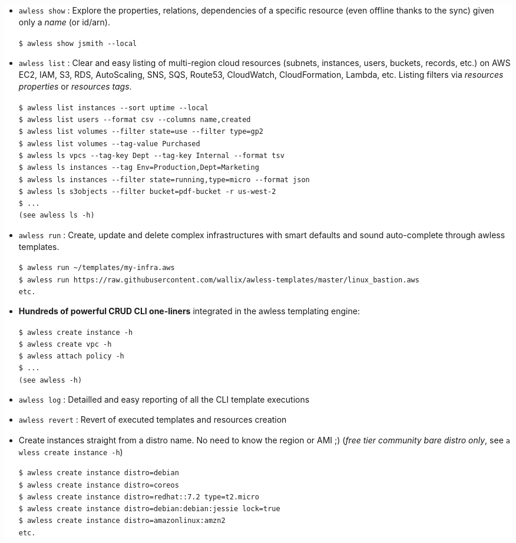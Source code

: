 -   `awless show` : Explore the properties, relations, dependencies of a specific resource (even offline thanks to the sync) given only a _name_ (or id/arn).
    
    ```
    $ awless show jsmith --local
    ```
    
-   `awless list` : Clear and easy listing of multi-region cloud resources (subnets, instances, users, buckets, records, etc.) on AWS EC2, IAM, S3, RDS, AutoScaling, SNS, SQS, Route53, CloudWatch, CloudFormation, Lambda, etc. Listing filters via _resources properties_ or _resources tags_.
    
    ```
    $ awless list instances --sort uptime --local
    $ awless list users --format csv --columns name,created
    $ awless list volumes --filter state=use --filter type=gp2
    $ awless list volumes --tag-value Purchased
    $ awless ls vpcs --tag-key Dept --tag-key Internal --format tsv
    $ awless ls instances --tag Env=Production,Dept=Marketing
    $ awless ls instances --filter state=running,type=micro --format json
    $ awless ls s3objects --filter bucket=pdf-bucket -r us-west-2
    $ ...
    (see awless ls -h)
    ```
    
-   `awless run` : Create, update and delete complex infrastructures with smart defaults and sound auto-complete through awless templates.
    
    ```
    $ awless run ~/templates/my-infra.aws
    $ awless run https://raw.githubusercontent.com/wallix/awless-templates/master/linux_bastion.aws
    etc.
    ```
    
-   **Hundreds of powerful CRUD CLI one-liners** integrated in the awless templating engine:
    
    ```
    $ awless create instance -h
    $ awless create vpc -h
    $ awless attach policy -h
    $ ...
    (see awless -h)
    ```
    
-   `awless log` : Detailled and easy reporting of all the CLI template executions
    
-   `awless revert` : Revert of executed templates and resources creation
    
-   Create instances straight from a distro name. No need to know the region or AMI ;) (_free tier community bare distro only_, see `awless create instance -h`)
    
    ```
    $ awless create instance distro=debian
    $ awless create instance distro=coreos
    $ awless create instance distro=redhat::7.2 type=t2.micro
    $ awless create instance distro=debian:debian:jessie lock=true
    $ awless create instance distro=amazonlinux:amzn2
    etc.
    ```
    
